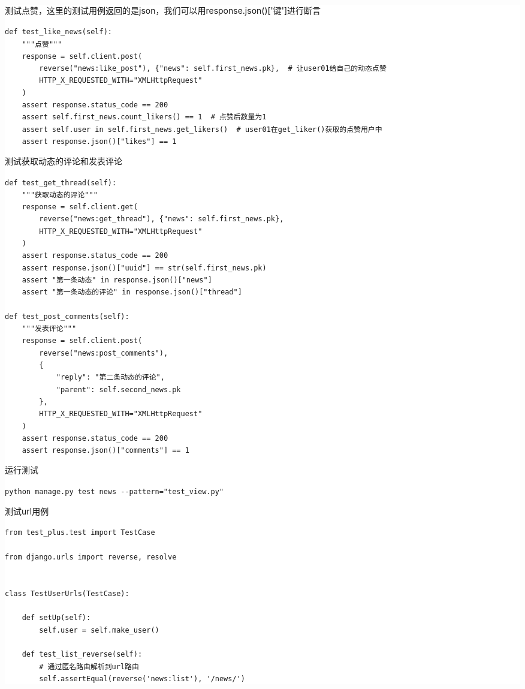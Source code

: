 测试点赞，这里的测试用例返回的是json，我们可以用response.json()['键']进行断言

    def test_like_news(self):
        """点赞"""
        response = self.client.post(
            reverse("news:like_post"), {"news": self.first_news.pk},  # 让user01给自己的动态点赞
            HTTP_X_REQUESTED_WITH="XMLHttpRequest"
        )
        assert response.status_code == 200
        assert self.first_news.count_likers() == 1  # 点赞后数量为1
        assert self.user in self.first_news.get_likers()  # user01在get_liker()获取的点赞用户中
        assert response.json()["likes"] == 1

测试获取动态的评论和发表评论

    def test_get_thread(self):
        """获取动态的评论"""
        response = self.client.get(
            reverse("news:get_thread"), {"news": self.first_news.pk},
            HTTP_X_REQUESTED_WITH="XMLHttpRequest"
        )
        assert response.status_code == 200
        assert response.json()["uuid"] == str(self.first_news.pk)
        assert "第一条动态" in response.json()["news"]
        assert "第一条动态的评论" in response.json()["thread"]

    def test_post_comments(self):
        """发表评论"""
        response = self.client.post(
            reverse("news:post_comments"),
            {
                "reply": "第二条动态的评论",
                "parent": self.second_news.pk
            },
            HTTP_X_REQUESTED_WITH="XMLHttpRequest"
        )
        assert response.status_code == 200
        assert response.json()["comments"] == 1

运行测试

    python manage.py test news --pattern="test_view.py"

测试url用例

    from test_plus.test import TestCase

    from django.urls import reverse, resolve


    class TestUserUrls(TestCase):

        def setUp(self):
            self.user = self.make_user()

        def test_list_reverse(self):
            # 通过匿名路由解析到url路由
            self.assertEqual(reverse('news:list'), '/news/')

